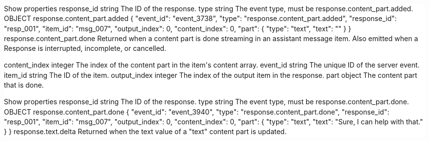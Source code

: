 Show properties
response_id
string
The ID of the response.
type
string
The event type, must be response.content_part.added.
OBJECT response.content_part.added
{
    "event_id": "event_3738",
    "type": "response.content_part.added",
    "response_id": "resp_001",
    "item_id": "msg_007",
    "output_index": 0,
    "content_index": 0,
    "part": {
        "type": "text",
        "text": ""
    }
}
response.content_part.done
Returned when a content part is done streaming in an assistant message item. Also emitted when a Response is interrupted, incomplete, or cancelled.

content_index
integer
The index of the content part in the item's content array.
event_id
string
The unique ID of the server event.
item_id
string
The ID of the item.
output_index
integer
The index of the output item in the response.
part
object
The content part that is done.

Show properties
response_id
string
The ID of the response.
type
string
The event type, must be response.content_part.done.
OBJECT response.content_part.done
{
    "event_id": "event_3940",
    "type": "response.content_part.done",
    "response_id": "resp_001",
    "item_id": "msg_007",
    "output_index": 0,
    "content_index": 0,
    "part": {
        "type": "text",
        "text": "Sure, I can help with that."
    }
}
response.text.delta
Returned when the text value of a "text" content part is updated.
